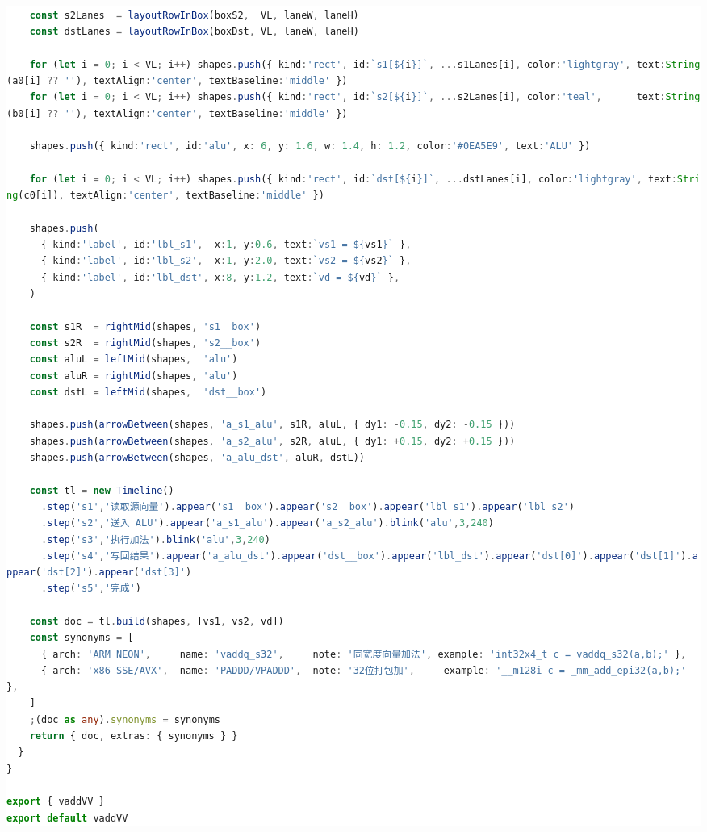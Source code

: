```typescript
    const s2Lanes  = layoutRowInBox(boxS2,  VL, laneW, laneH)
    const dstLanes = layoutRowInBox(boxDst, VL, laneW, laneH)

    for (let i = 0; i < VL; i++) shapes.push({ kind:'rect', id:`s1[${i}]`, ...s1Lanes[i], color:'lightgray', text:String(a0[i] ?? ''), textAlign:'center', textBaseline:'middle' })
    for (let i = 0; i < VL; i++) shapes.push({ kind:'rect', id:`s2[${i}]`, ...s2Lanes[i], color:'teal',      text:String(b0[i] ?? ''), textAlign:'center', textBaseline:'middle' })

    shapes.push({ kind:'rect', id:'alu', x: 6, y: 1.6, w: 1.4, h: 1.2, color:'#0EA5E9', text:'ALU' })

    for (let i = 0; i < VL; i++) shapes.push({ kind:'rect', id:`dst[${i}]`, ...dstLanes[i], color:'lightgray', text:String(c0[i]), textAlign:'center', textBaseline:'middle' })

    shapes.push(
      { kind:'label', id:'lbl_s1',  x:1, y:0.6, text:`vs1 = ${vs1}` },
      { kind:'label', id:'lbl_s2',  x:1, y:2.0, text:`vs2 = ${vs2}` },
      { kind:'label', id:'lbl_dst', x:8, y:1.2, text:`vd = ${vd}` },
    )

    const s1R  = rightMid(shapes, 's1__box')
    const s2R  = rightMid(shapes, 's2__box')
    const aluL = leftMid(shapes,  'alu')
    const aluR = rightMid(shapes, 'alu')
    const dstL = leftMid(shapes,  'dst__box')

    shapes.push(arrowBetween(shapes, 'a_s1_alu', s1R, aluL, { dy1: -0.15, dy2: -0.15 }))
    shapes.push(arrowBetween(shapes, 'a_s2_alu', s2R, aluL, { dy1: +0.15, dy2: +0.15 }))
    shapes.push(arrowBetween(shapes, 'a_alu_dst', aluR, dstL))

    const tl = new Timeline()
      .step('s1','读取源向量').appear('s1__box').appear('s2__box').appear('lbl_s1').appear('lbl_s2')
      .step('s2','送入 ALU').appear('a_s1_alu').appear('a_s2_alu').blink('alu',3,240)
      .step('s3','执行加法').blink('alu',3,240)
      .step('s4','写回结果').appear('a_alu_dst').appear('dst__box').appear('lbl_dst').appear('dst[0]').appear('dst[1]').appear('dst[2]').appear('dst[3]')
      .step('s5','完成')

    const doc = tl.build(shapes, [vs1, vs2, vd])
    const synonyms = [
      { arch: 'ARM NEON',     name: 'vaddq_s32',     note: '同宽度向量加法', example: 'int32x4_t c = vaddq_s32(a,b);' },
      { arch: 'x86 SSE/AVX',  name: 'PADDD/VPADDD',  note: '32位打包加',     example: '__m128i c = _mm_add_epi32(a,b);' },
    ]
    ;(doc as any).synonyms = synonyms
    return { doc, extras: { synonyms } }
  }
}

export { vaddVV }
export default vaddVV
```
